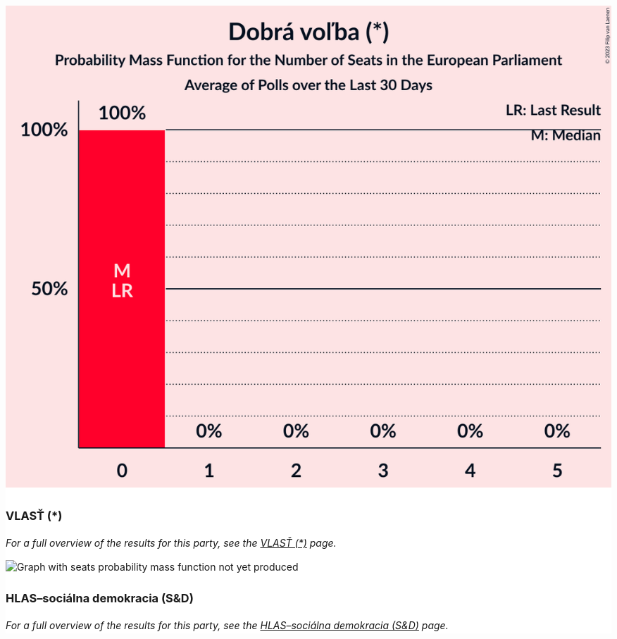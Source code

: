 ![Graph with seats probability mass function not yet produced](average-seats-pmf-dobrávoľba.png "Seats Probability Mass Function")

### VLASŤ (*)

*For a full overview of the results for this party, see the [VLASŤ (*)](party-vlasť.html) page.*

![Graph with seats probability mass function not yet produced](average-seats-pmf-vlasť.png "Seats Probability Mass Function")

### HLAS–sociálna demokracia (S&D)

*For a full overview of the results for this party, see the [HLAS–sociálna demokracia (S&D)](party-hlas–sociálnademokraciasd.html) page.*
